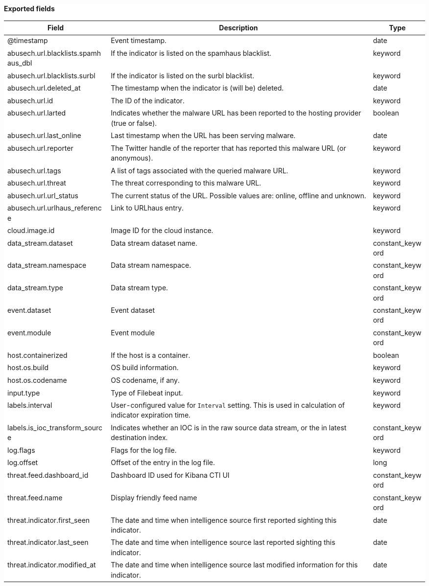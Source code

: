 **Exported fields**

| Field | Description | Type |
|---|---|---|
| @timestamp | Event timestamp. | date |
| abusech.url.blacklists.spamhaus_dbl | If the indicator is listed on the spamhaus blacklist. | keyword |
| abusech.url.blacklists.surbl | If the indicator is listed on the surbl blacklist. | keyword |
| abusech.url.deleted_at | The timestamp when the indicator is (will be) deleted. | date |
| abusech.url.id | The ID of the indicator. | keyword |
| abusech.url.larted | Indicates whether the malware URL has been reported to the hosting provider (true or false). | boolean |
| abusech.url.last_online | Last timestamp when the URL has been serving malware. | date |
| abusech.url.reporter | The Twitter handle of the reporter that has reported this malware URL (or anonymous). | keyword |
| abusech.url.tags | A list of tags associated with the queried malware URL. | keyword |
| abusech.url.threat | The threat corresponding to this malware URL. | keyword |
| abusech.url.url_status | The current status of the URL. Possible values are: online, offline and unknown. | keyword |
| abusech.url.urlhaus_reference | Link to URLhaus entry. | keyword |
| cloud.image.id | Image ID for the cloud instance. | keyword |
| data_stream.dataset | Data stream dataset name. | constant_keyword |
| data_stream.namespace | Data stream namespace. | constant_keyword |
| data_stream.type | Data stream type. | constant_keyword |
| event.dataset | Event dataset | constant_keyword |
| event.module | Event module | constant_keyword |
| host.containerized | If the host is a container. | boolean |
| host.os.build | OS build information. | keyword |
| host.os.codename | OS codename, if any. | keyword |
| input.type | Type of Filebeat input. | keyword |
| labels.interval | User-configured value for `Interval` setting. This is used in calculation of indicator expiration time. | keyword |
| labels.is_ioc_transform_source | Indicates whether an IOC is in the raw source data stream, or the in latest destination index. | constant_keyword |
| log.flags | Flags for the log file. | keyword |
| log.offset | Offset of the entry in the log file. | long |
| threat.feed.dashboard_id | Dashboard ID used for Kibana CTI UI | constant_keyword |
| threat.feed.name | Display friendly feed name | constant_keyword |
| threat.indicator.first_seen | The date and time when intelligence source first reported sighting this indicator. | date |
| threat.indicator.last_seen | The date and time when intelligence source last reported sighting this indicator. | date |
| threat.indicator.modified_at | The date and time when intelligence source last modified information for this indicator. | date |
